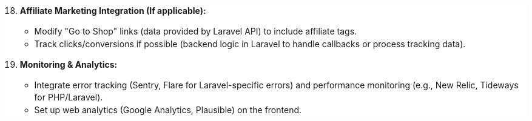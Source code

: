 18. **Affiliate Marketing Integration (If applicable):**
    *   Modify "Go to Shop" links (data provided by Laravel API) to include affiliate tags.
    *   Track clicks/conversions if possible (backend logic in Laravel to handle callbacks or process tracking data).

19. **Monitoring & Analytics:**
    *   Integrate error tracking (Sentry, Flare for Laravel-specific errors) and performance monitoring (e.g., New Relic, Tideways for PHP/Laravel).
    *   Set up web analytics (Google Analytics, Plausible) on the frontend.